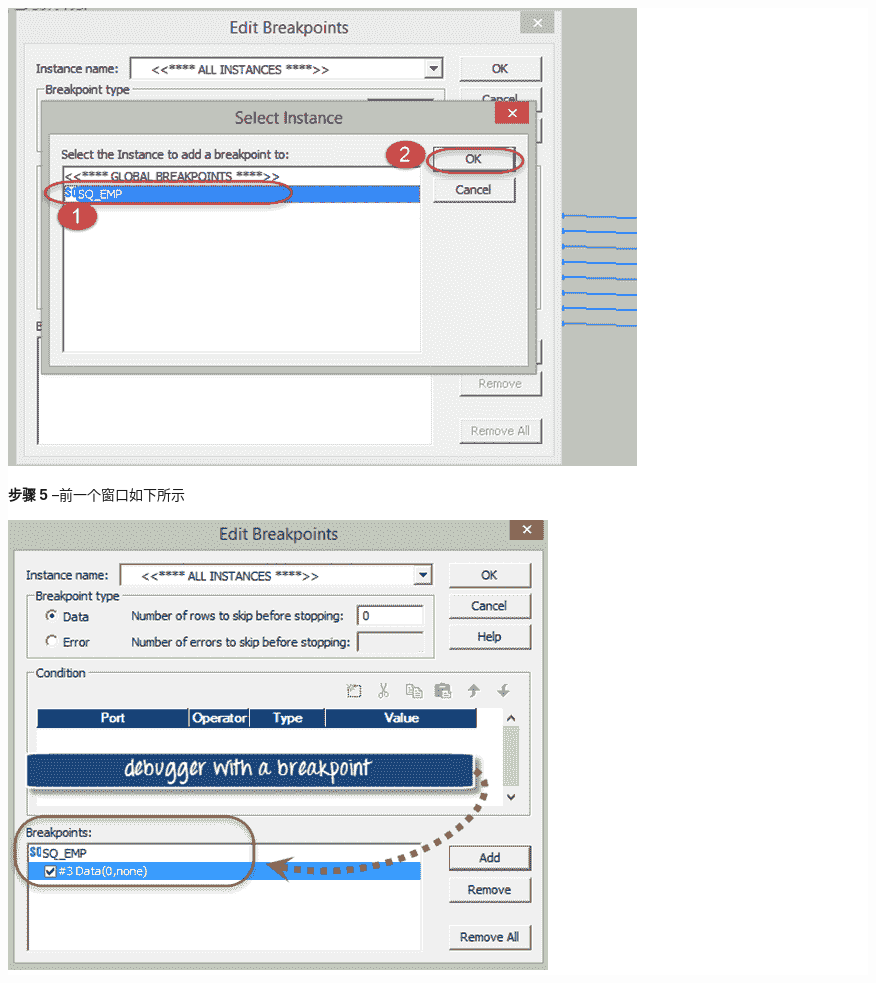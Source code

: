 ![Debugger in Informatica: Session, Breakpoint, Verbose Data & Mapping](img/bea6f5c48ed77e2785c70ec04b40deb0.png "How to Debug Mappings in Informatica")

**步骤 5** –前一个窗口如下所示

![Debugger in Informatica: Session, Breakpoint, Verbose Data & Mapping](img/2cf2108e2629b13e0f0a8fdb65e05a3c.png "How to Debug Mappings in Informatica")
